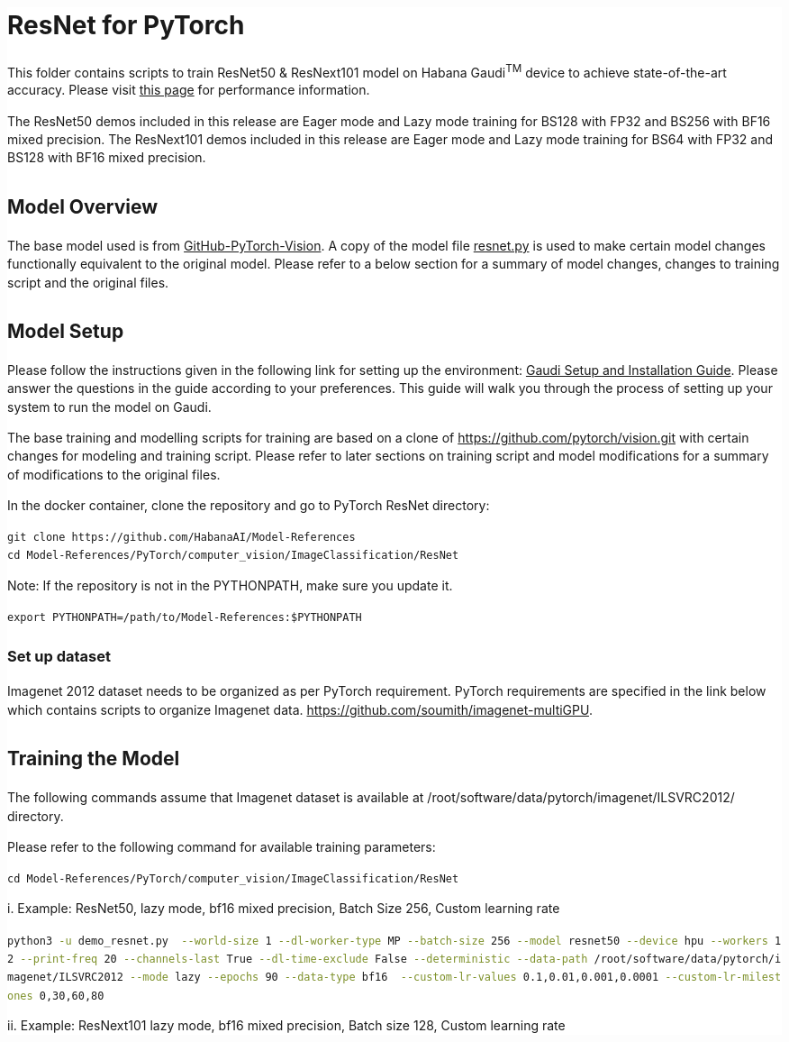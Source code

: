 # ResNet for PyTorch
This folder contains scripts to train ResNet50 & ResNext101 model on Habana Gaudi<sup>TM</sup> device to achieve state-of-the-art accuracy. Please visit [this page](../../../../README.md#pytorch-model-performance) for performance information.

The ResNet50 demos included in this release are Eager mode and Lazy mode training for BS128 with FP32 and BS256 with BF16 mixed precision.
The ResNext101 demos included in this release are Eager mode and Lazy mode training for BS64 with FP32 and BS128 with BF16 mixed precision.

## Model Overview
The base model used is from [GitHub-PyTorch-Vision](https://github.com/pytorch/vision.git). A copy of the model file [resnet.py](model/resnet.py) is used to make
certain model changes functionally equivalent to the original model. Please refer to a below section for a summary of model changes, changes to training script and the original files.


## Model Setup

Please follow the instructions given in the following link for setting up the environment: [Gaudi Setup and Installation Guide](https://github.com/HabanaAI/Setup_and_Install). Please answer the questions in the guide according to your preferences. This guide will walk you through the process of setting up your system to run the model on Gaudi.

The base training and modelling scripts for training are based on a clone of
https://github.com/pytorch/vision.git with certain changes for modeling and training script.
Please refer to later sections on training script and model modifications for a summary of
modifications to the original files.

In the docker container, clone the repository and go to PyTorch ResNet directory:
 ```
git clone https://github.com/HabanaAI/Model-References
cd Model-References/PyTorch/computer_vision/ImageClassification/ResNet
 ```
Note: If the repository is not in the PYTHONPATH, make sure you update it.
```
export PYTHONPATH=/path/to/Model-References:$PYTHONPATH
```
### Set up dataset

Imagenet 2012 dataset needs to be organized as per PyTorch requirement. PyTorch requirements are specified in the link below which contains scripts to organize Imagenet data. https://github.com/soumith/imagenet-multiGPU.


## Training the Model

The following commands assume that Imagenet dataset is available at /root/software/data/pytorch/imagenet/ILSVRC2012/ directory.

Please refer to the following command for available training parameters:
```
cd Model-References/PyTorch/computer_vision/ImageClassification/ResNet

```
i. Example: ResNet50, lazy mode, bf16 mixed precision, Batch Size 256, Custom learning rate
```bash
python3 -u demo_resnet.py  --world-size 1 --dl-worker-type MP --batch-size 256 --model resnet50 --device hpu --workers 12 --print-freq 20 --channels-last True --dl-time-exclude False --deterministic --data-path /root/software/data/pytorch/imagenet/ILSVRC2012 --mode lazy --epochs 90 --data-type bf16  --custom-lr-values 0.1,0.01,0.001,0.0001 --custom-lr-milestones 0,30,60,80
```
ii. Example: ResNext101 lazy mode, bf16 mixed precision, Batch size 128, Custom learning rate
```bash
```